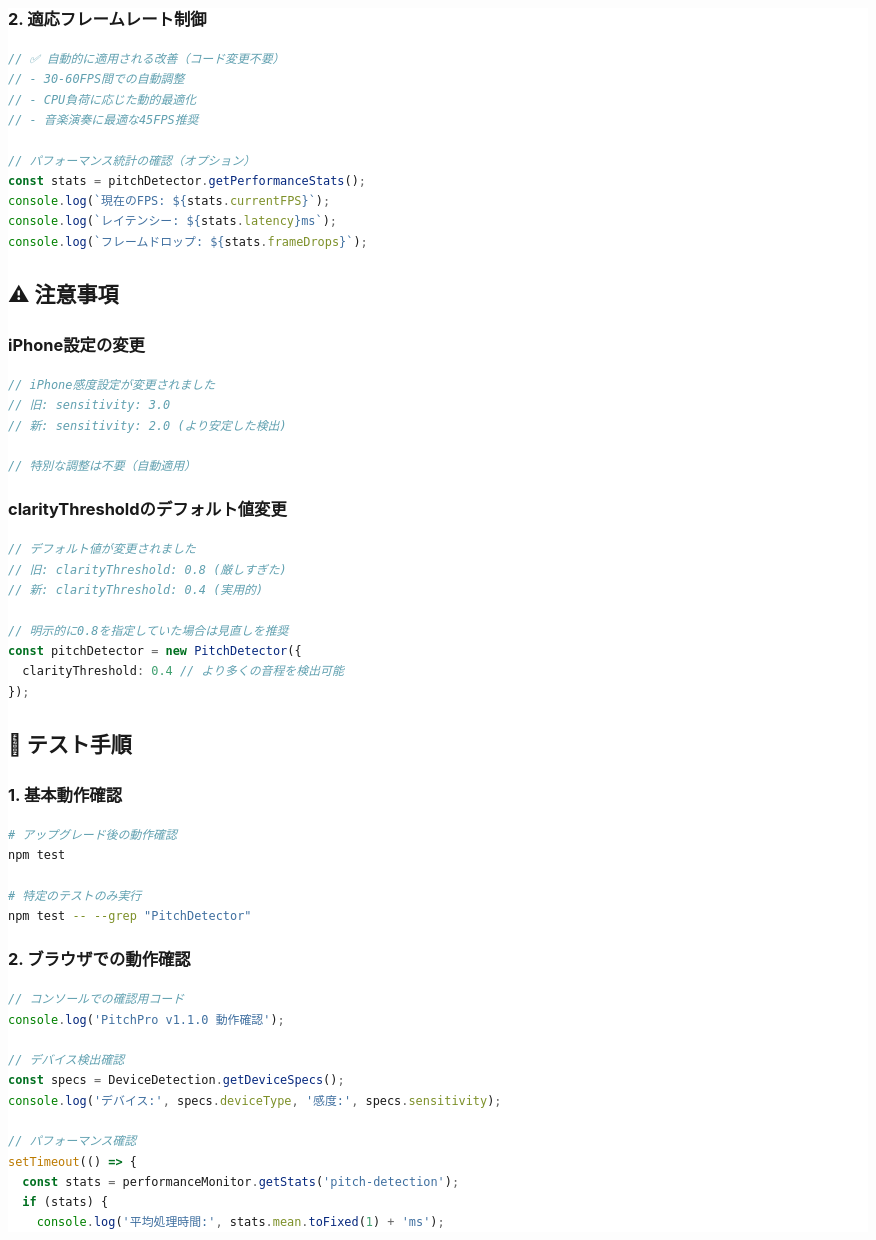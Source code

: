### 2. 適応フレームレート制御

```typescript
// ✅ 自動的に適用される改善（コード変更不要）
// - 30-60FPS間での自動調整
// - CPU負荷に応じた動的最適化
// - 音楽演奏に最適な45FPS推奨

// パフォーマンス統計の確認（オプション）
const stats = pitchDetector.getPerformanceStats();
console.log(`現在のFPS: ${stats.currentFPS}`);
console.log(`レイテンシー: ${stats.latency}ms`);
console.log(`フレームドロップ: ${stats.frameDrops}`);
```

## ⚠️ 注意事項

### iPhone設定の変更
```typescript
// iPhone感度設定が変更されました
// 旧: sensitivity: 3.0
// 新: sensitivity: 2.0 (より安定した検出)

// 特別な調整は不要（自動適用）
```

### clarityThresholdのデフォルト値変更
```typescript
// デフォルト値が変更されました
// 旧: clarityThreshold: 0.8 (厳しすぎた)
// 新: clarityThreshold: 0.4 (実用的)

// 明示的に0.8を指定していた場合は見直しを推奨
const pitchDetector = new PitchDetector({
  clarityThreshold: 0.4 // より多くの音程を検出可能
});
```

## 🧪 テスト手順

### 1. 基本動作確認
```bash
# アップグレード後の動作確認
npm test

# 特定のテストのみ実行
npm test -- --grep "PitchDetector"
```

### 2. ブラウザでの動作確認
```typescript
// コンソールでの確認用コード
console.log('PitchPro v1.1.0 動作確認');

// デバイス検出確認
const specs = DeviceDetection.getDeviceSpecs();
console.log('デバイス:', specs.deviceType, '感度:', specs.sensitivity);

// パフォーマンス確認
setTimeout(() => {
  const stats = performanceMonitor.getStats('pitch-detection');
  if (stats) {
    console.log('平均処理時間:', stats.mean.toFixed(1) + 'ms');
```